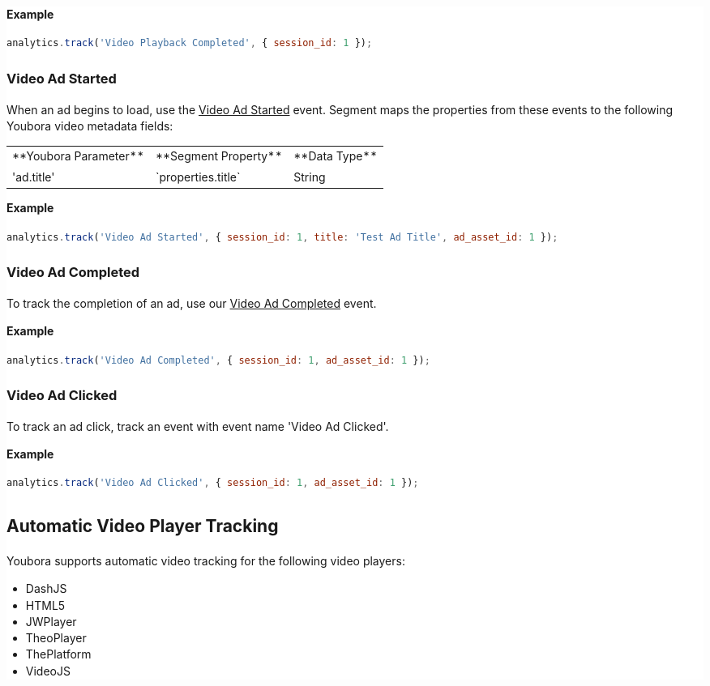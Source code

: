 **Example**

```js
analytics.track('Video Playback Completed', { session_id: 1 });
```

### Video Ad Started

When an ad begins to load, use the [Video Ad Started](/docs/connections/spec/video/#ad-events) event. Segment maps the properties from
these events to the following Youbora video metadata fields:

<table>
    <tr>
        <td>**Youbora Parameter**</td>
        <td>**Segment Property**</td>
        <td>**Data Type**</td>
    </tr>
    <tr>
        <td>'ad.title'</td>
        <td>`properties.title`</td>
        <td>String</td>
    </tr>
</table>

**Example**

```js
analytics.track('Video Ad Started', { session_id: 1, title: 'Test Ad Title', ad_asset_id: 1 });
```

### Video Ad Completed

To track the completion of an ad, use our [Video Ad
Completed](/docs/connections/spec/video/#ad-events) event.

**Example**

```js
analytics.track('Video Ad Completed', { session_id: 1, ad_asset_id: 1 });
```

### Video Ad Clicked

To track an ad click, track an event with event name 'Video Ad Clicked'.

**Example**

```js
analytics.track('Video Ad Clicked', { session_id: 1, ad_asset_id: 1 });
```

## Automatic Video Player Tracking
Youbora supports automatic video tracking for the following video players:
- DashJS
- HTML5
- JWPlayer
- TheoPlayer
- ThePlatform
- VideoJS
